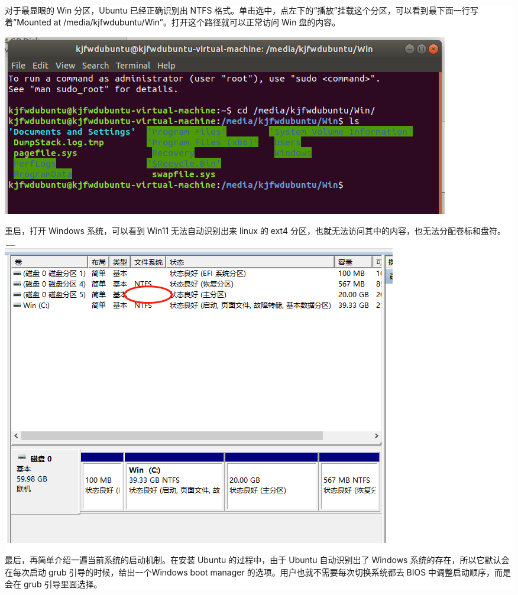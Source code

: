 对于最显眼的 Win 分区，Ubuntu 已经正确识别出 NTFS 格式。单击选中，点左下的“播放”挂载这个分区，可以看到最下面一行写着”Mounted at /media/kjfwdubuntu/Win”。打开这个路径就可以正常访问 Win 盘的内容。

![1668759519848](image/Linux/1668759519848.png)

重启，打开 Windows 系统，可以看到 Win11 无法自动识别出来 linux 的 ext4 分区，也就无法访问其中的内容，也无法分配卷标和盘符。

![1668759531857](image/Linux/1668759531857.png)

最后，再简单介绍一遍当前系统的启动机制。在安装 Ubuntu 的过程中，由于 Ubuntu 自动识别出了 Windows 系统的存在，所以它默认会在每次启动 grub 引导的时候，给出一个Windows boot manager 的选项。用户也就不需要每次切换系统都去 BIOS 中调整启动顺序，而是会在 grub 引导里面选择。
